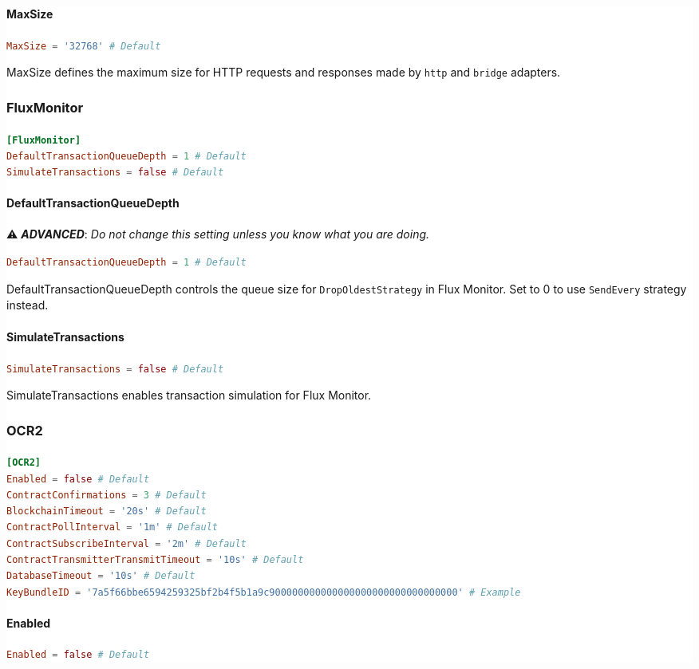 #### MaxSize<a id='JobPipeline-HTTPRequest-MaxSize'></a>

```toml
MaxSize = '32768' # Default
```

MaxSize defines the maximum size for HTTP requests and responses made by `http` and `bridge` adapters.

### FluxMonitor<a id='FluxMonitor'></a>

```toml
[FluxMonitor]
DefaultTransactionQueueDepth = 1 # Default
SimulateTransactions = false # Default
```

#### DefaultTransactionQueueDepth<a id='FluxMonitor-DefaultTransactionQueueDepth'></a>

:warning: **_ADVANCED_**: _Do not change this setting unless you know what you are doing._

```toml
DefaultTransactionQueueDepth = 1 # Default
```

DefaultTransactionQueueDepth controls the queue size for `DropOldestStrategy` in Flux Monitor. Set to 0 to use `SendEvery` strategy instead.

#### SimulateTransactions<a id='FluxMonitor-SimulateTransactions'></a>

```toml
SimulateTransactions = false # Default
```

SimulateTransactions enables transaction simulation for Flux Monitor.

### OCR2<a id='OCR2'></a>

```toml
[OCR2]
Enabled = false # Default
ContractConfirmations = 3 # Default
BlockchainTimeout = '20s' # Default
ContractPollInterval = '1m' # Default
ContractSubscribeInterval = '2m' # Default
ContractTransmitterTransmitTimeout = '10s' # Default
DatabaseTimeout = '10s' # Default
KeyBundleID = '7a5f66bbe6594259325bf2b4f5b1a9c900000000000000000000000000000000' # Example
```

#### Enabled<a id='OCR2-Enabled'></a>

```toml
Enabled = false # Default
```
